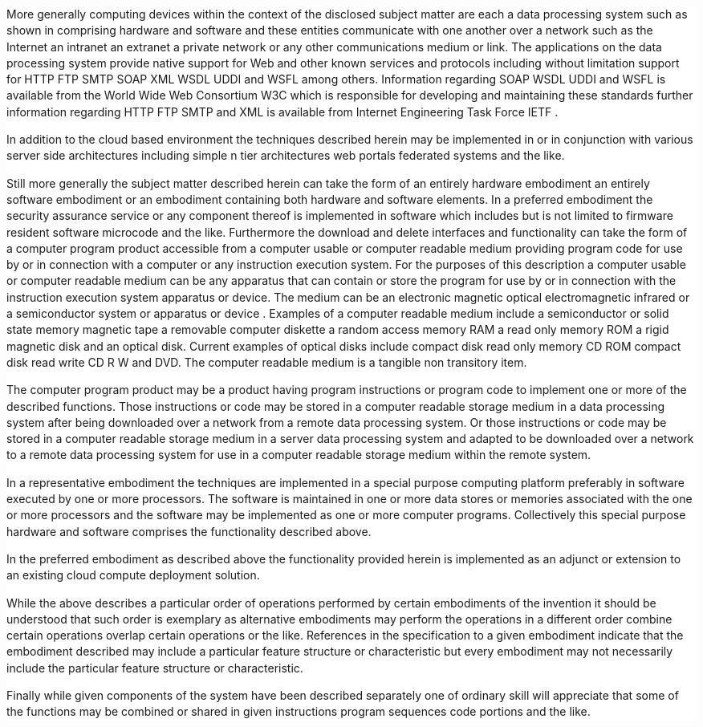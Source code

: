 More generally computing devices within the context of the disclosed subject matter are each a data processing system such as shown in comprising hardware and software and these entities communicate with one another over a network such as the Internet an intranet an extranet a private network or any other communications medium or link. The applications on the data processing system provide native support for Web and other known services and protocols including without limitation support for HTTP FTP SMTP SOAP XML WSDL UDDI and WSFL among others. Information regarding SOAP WSDL UDDI and WSFL is available from the World Wide Web Consortium W3C which is responsible for developing and maintaining these standards further information regarding HTTP FTP SMTP and XML is available from Internet Engineering Task Force IETF .

In addition to the cloud based environment the techniques described herein may be implemented in or in conjunction with various server side architectures including simple n tier architectures web portals federated systems and the like.

Still more generally the subject matter described herein can take the form of an entirely hardware embodiment an entirely software embodiment or an embodiment containing both hardware and software elements. In a preferred embodiment the security assurance service or any component thereof is implemented in software which includes but is not limited to firmware resident software microcode and the like. Furthermore the download and delete interfaces and functionality can take the form of a computer program product accessible from a computer usable or computer readable medium providing program code for use by or in connection with a computer or any instruction execution system. For the purposes of this description a computer usable or computer readable medium can be any apparatus that can contain or store the program for use by or in connection with the instruction execution system apparatus or device. The medium can be an electronic magnetic optical electromagnetic infrared or a semiconductor system or apparatus or device . Examples of a computer readable medium include a semiconductor or solid state memory magnetic tape a removable computer diskette a random access memory RAM a read only memory ROM a rigid magnetic disk and an optical disk. Current examples of optical disks include compact disk read only memory CD ROM compact disk read write CD R W and DVD. The computer readable medium is a tangible non transitory item.

The computer program product may be a product having program instructions or program code to implement one or more of the described functions. Those instructions or code may be stored in a computer readable storage medium in a data processing system after being downloaded over a network from a remote data processing system. Or those instructions or code may be stored in a computer readable storage medium in a server data processing system and adapted to be downloaded over a network to a remote data processing system for use in a computer readable storage medium within the remote system.

In a representative embodiment the techniques are implemented in a special purpose computing platform preferably in software executed by one or more processors. The software is maintained in one or more data stores or memories associated with the one or more processors and the software may be implemented as one or more computer programs. Collectively this special purpose hardware and software comprises the functionality described above.

In the preferred embodiment as described above the functionality provided herein is implemented as an adjunct or extension to an existing cloud compute deployment solution.

While the above describes a particular order of operations performed by certain embodiments of the invention it should be understood that such order is exemplary as alternative embodiments may perform the operations in a different order combine certain operations overlap certain operations or the like. References in the specification to a given embodiment indicate that the embodiment described may include a particular feature structure or characteristic but every embodiment may not necessarily include the particular feature structure or characteristic.

Finally while given components of the system have been described separately one of ordinary skill will appreciate that some of the functions may be combined or shared in given instructions program sequences code portions and the like.
